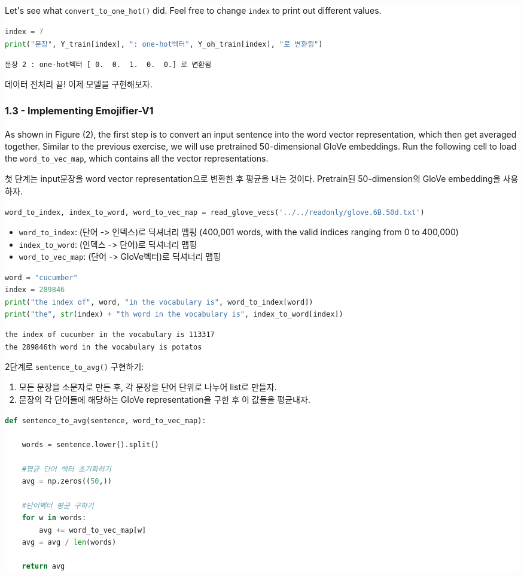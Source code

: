 Let's see what `convert_to_one_hot()` did. Feel free to change `index` to print out different values. 


```python
index = 7
print("문장", Y_train[index], ": one-hot벡터", Y_oh_train[index], "로 변환됨")
```

    문장 2 : one-hot벡터 [ 0.  0.  1.  0.  0.] 로 변환됨


데이터 전처리 끝! 이제 모델을 구현해보자.

### 1.3 - Implementing Emojifier-V1

As shown in Figure (2), the first step is to convert an input sentence into the word vector representation, which then get averaged together. Similar to the previous exercise, we will use pretrained 50-dimensional GloVe embeddings. Run the following cell to load the `word_to_vec_map`, which contains all the vector representations.

첫 단계는 input문장을 word vector representation으로 변환한 후 평균을 내는 것이다. Pretrain된 50-dimension의 GloVe embedding을 사용하자. 


```python
word_to_index, index_to_word, word_to_vec_map = read_glove_vecs('../../readonly/glove.6B.50d.txt')
```

- `word_to_index`: (단어 -> 인덱스)로 딕셔너리 맵핑
(400,001 words, with the valid indices ranging from 0 to 400,000)
- `index_to_word`: (인덱스 -> 단어)로 딕셔너리 맵핑
- `word_to_vec_map`: (단어 -> GloVe벡터)로 딕셔너리 맵핑


```python
word = "cucumber"
index = 289846
print("the index of", word, "in the vocabulary is", word_to_index[word])
print("the", str(index) + "th word in the vocabulary is", index_to_word[index])
```

    the index of cucumber in the vocabulary is 113317
    the 289846th word in the vocabulary is potatos


2단계로 `sentence_to_avg()` 구현하기:

1. 모든 문장을 소문자로 만든 후, 각 문장을 단어 단위로 나누어 list로 만들자.
2. 문장의 각 단어들에 해당하는 GloVe representation을 구한 후 이 값들을 평균내자.


```python
def sentence_to_avg(sentence, word_to_vec_map):
    
    words = sentence.lower().split()

    #평균 단어 벡터 초기화하기
    avg = np.zeros((50,))
    
    #단어벡터 평균 구하기
    for w in words:
        avg += word_to_vec_map[w]
    avg = avg / len(words)
    
    return avg
```
